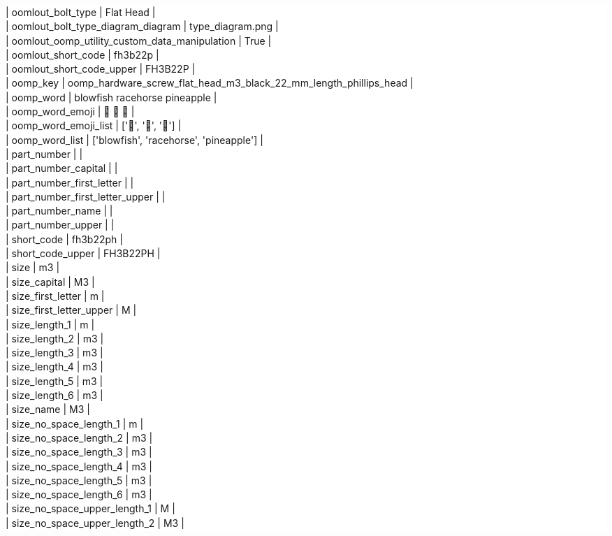 | oomlout_bolt_type | Flat Head |  
| oomlout_bolt_type_diagram_diagram | type_diagram.png |  
| oomlout_oomp_utility_custom_data_manipulation | True |  
| oomlout_short_code | fh3b22p |  
| oomlout_short_code_upper | FH3B22P |  
| oomp_key | oomp_hardware_screw_flat_head_m3_black_22_mm_length_phillips_head |  
| oomp_word | blowfish racehorse pineapple |  
| oomp_word_emoji | :blowfish: :racehorse: :pineapple: |  
| oomp_word_emoji_list | [':blowfish:', ':racehorse:', ':pineapple:'] |  
| oomp_word_list | ['blowfish', 'racehorse', 'pineapple'] |  
| part_number |  |  
| part_number_capital |  |  
| part_number_first_letter |  |  
| part_number_first_letter_upper |  |  
| part_number_name |  |  
| part_number_upper |  |  
| short_code | fh3b22ph |  
| short_code_upper | FH3B22PH |  
| size | m3 |  
| size_capital | M3 |  
| size_first_letter | m |  
| size_first_letter_upper | M |  
| size_length_1 | m |  
| size_length_2 | m3 |  
| size_length_3 | m3 |  
| size_length_4 | m3 |  
| size_length_5 | m3 |  
| size_length_6 | m3 |  
| size_name | M3 |  
| size_no_space_length_1 | m |  
| size_no_space_length_2 | m3 |  
| size_no_space_length_3 | m3 |  
| size_no_space_length_4 | m3 |  
| size_no_space_length_5 | m3 |  
| size_no_space_length_6 | m3 |  
| size_no_space_upper_length_1 | M |  
| size_no_space_upper_length_2 | M3 |  